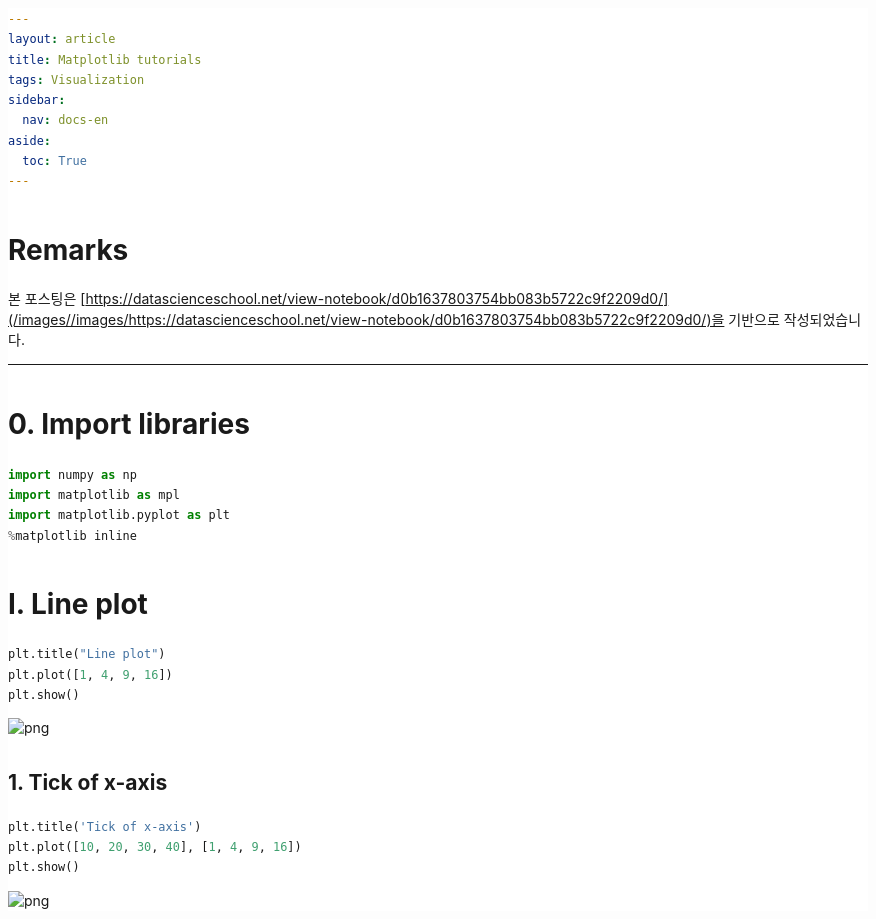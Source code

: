 ```yaml
---
layout: article
title: Matplotlib tutorials
tags: Visualization
sidebar:
  nav: docs-en
aside:
  toc: True
---
```


# Remarks
본 포스팅은 [https://datascienceschool.net/view-notebook/d0b1637803754bb083b5722c9f2209d0/](/images//images/https://datascienceschool.net/view-notebook/d0b1637803754bb083b5722c9f2209d0/)을 기반으로 작성되었습니다.



---

# 0. Import libraries


```python
import numpy as np
import matplotlib as mpl
import matplotlib.pyplot as plt
%matplotlib inline
```

# I. Line plot


```python
plt.title("Line plot")
plt.plot([1, 4, 9, 16])
plt.show()
```


![png](/images//images/vis_files/vis_3_0.png)


## 1. Tick of x-axis


```python
plt.title('Tick of x-axis')
plt.plot([10, 20, 30, 40], [1, 4, 9, 16])
plt.show()
```


![png](/images//images/vis_files/vis_5_0.png)
